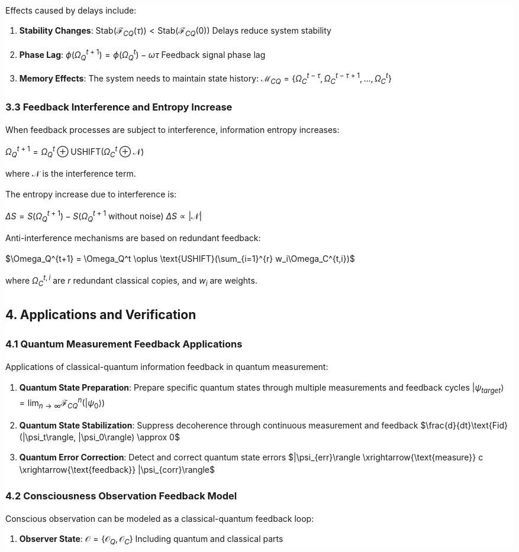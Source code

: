 Effects caused by delays include:

1. **Stability Changes**:
   $`\text{Stab}(\mathcal{F}_{CQ}(\tau)) < \text{Stab}(\mathcal{F}_{CQ}(0))`$
   Delays reduce system stability

2. **Phase Lag**:
   $`\phi(\Omega_Q^{t+1}) = \phi(\Omega_Q^t) - \omega\tau`$
   Feedback signal phase lag

3. **Memory Effects**:
   The system needs to maintain state history:
   $`\mathcal{M}_{CQ} = \{\Omega_C^{t-\tau}, \Omega_C^{t-\tau+1}, ..., \Omega_C^{t}\}`$

### 3.3 Feedback Interference and Entropy Increase

When feedback processes are subject to interference, information entropy increases:

$`\Omega_Q^{t+1} = \Omega_Q^t \oplus \text{USHIFT}(\Omega_C^t \oplus \mathcal{N})`$

where $`\mathcal{N}`$ is the interference term.

The entropy increase due to interference is:

$`\Delta S = S(\Omega_Q^{t+1}) - S(\Omega_Q^{t+1} \text{ without noise})`$
$`\Delta S \propto |\mathcal{N}|`$

Anti-interference mechanisms are based on redundant feedback:

$`\Omega_Q^{t+1} = \Omega_Q^t \oplus \text{USHIFT}(\sum_{i=1}^{r} w_i\Omega_C^{t,i})`$

where $`\Omega_C^{t,i}`$ are $`r`$ redundant classical copies, and $`w_i`$ are weights.

## 4. Applications and Verification

### 4.1 Quantum Measurement Feedback Applications

Applications of classical-quantum information feedback in quantum measurement:

1. **Quantum State Preparation**:
   Prepare specific quantum states through multiple measurements and feedback cycles
   $`|\psi_{target}\rangle = \lim_{n\to\infty} \mathcal{F}_{CQ}^n(|\psi_0\rangle)`$

2. **Quantum State Stabilization**:
   Suppress decoherence through continuous measurement and feedback
   $`\frac{d}{dt}\text{Fid}(|\psi_t\rangle, |\psi_0\rangle) \approx 0`$

3. **Quantum Error Correction**:
   Detect and correct quantum state errors
   $`|\psi_{err}\rangle \xrightarrow{\text{measure}} c \xrightarrow{\text{feedback}} |\psi_{corr}\rangle`$

### 4.2 Consciousness Observation Feedback Model

Conscious observation can be modeled as a classical-quantum feedback loop:

1. **Observer State**:
   $`\mathcal{O} = \{\mathcal{O}_Q, \mathcal{O}_C\}`$
   Including quantum and classical parts
